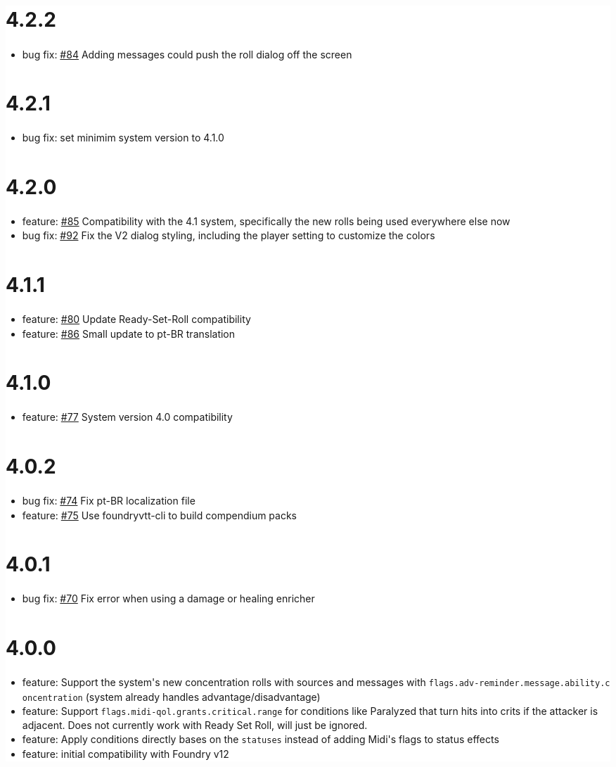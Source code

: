 # 4.2.2

- bug fix: [#84](https://github.com/kaelad02/adv-reminder/issues/84) Adding messages could push the roll dialog off the screen

# 4.2.1

- bug fix: set minimim system version to 4.1.0

# 4.2.0

- feature: [#85](https://github.com/kaelad02/adv-reminder/pull/85) Compatibility with the 4.1 system, specifically the new rolls being used everywhere else now
- bug fix: [#92](https://github.com/kaelad02/adv-reminder/pull/92) Fix the V2 dialog styling, including the player setting to customize the colors

# 4.1.1

- feature: [#80](https://github.com/kaelad02/adv-reminder/pull/80) Update Ready-Set-Roll compatibility
- feature: [#86](https://github.com/kaelad02/adv-reminder/pull/86) Small update to pt-BR translation

# 4.1.0

- feature: [#77](https://github.com/kaelad02/adv-reminder/pull/77) System version 4.0 compatibility

# 4.0.2

- bug fix: [#74](https://github.com/kaelad02/adv-reminder/pull/74) Fix pt-BR localization file
- feature: [#75](https://github.com/kaelad02/adv-reminder/pull/75) Use foundryvtt-cli to build compendium packs

# 4.0.1

- bug fix: [#70](https://github.com/kaelad02/adv-reminder/issues/70) Fix error when using a damage or healing enricher

# 4.0.0

- feature: Support the system's new concentration rolls with sources and messages with `flags.adv-reminder.message.ability.concentration` (system already handles advantage/disadvantage)
- feature: Support `flags.midi-qol.grants.critical.range` for conditions like Paralyzed that turn hits into crits if the attacker is adjacent. Does not currently work with Ready Set Roll, will just be ignored.
- feature: Apply conditions directly bases on the `statuses` instead of adding Midi's flags to status effects
- feature: initial compatibility with Foundry v12
